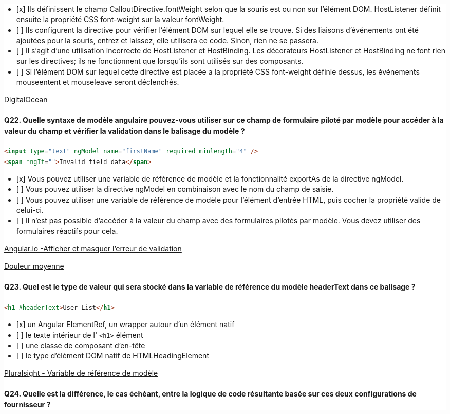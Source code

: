 *   \[x] Ils définissent le champ CalloutDirective.fontWeight selon que la souris est ou non sur l’élément DOM. HostListener définit ensuite la propriété CSS font-weight sur la valeur fontWeight.
*   \[ ] Ils configurent la directive pour vérifier l’élément DOM sur lequel elle se trouve. Si des liaisons d’événements ont été ajoutées pour la souris, entrez et laissez, elle utilisera ce code. Sinon, rien ne se passera.
*   \[ ] Il s’agit d’une utilisation incorrecte de HostListener et HostBinding. Les décorateurs HostListener et HostBinding ne font rien sur les directives; ils ne fonctionnent que lorsqu’ils sont utilisés sur des composants.
*   \[ ] Si l’élément DOM sur lequel cette directive est placée a la propriété CSS font-weight définie dessus, les événements mouseentent et mouseleave seront déclenchés.

[DigitalOcean](https://www.digitalocean.com/community/tutorials/angular-hostbinding-hostlistener)

#### Q22. Quelle syntaxe de modèle angulaire pouvez-vous utiliser sur ce champ de formulaire piloté par modèle pour accéder à la valeur du champ et vérifier la validation dans le balisage du modèle ?

```html
<input type="text" ngModel name="firstName" required minlength="4" />
<span *ngIf="">Invalid field data</span>
```

*   \[x] Vous pouvez utiliser une variable de référence de modèle et la fonctionnalité exportAs de la directive ngModel.
*   \[ ] Vous pouvez utiliser la directive ngModel en combinaison avec le nom du champ de saisie.
*   \[ ] Vous pouvez utiliser une variable de référence de modèle pour l’élément d’entrée HTML, puis cocher la propriété valide de celui-ci.
*   \[ ] Il n’est pas possible d’accéder à la valeur du champ avec des formulaires pilotés par modèle. Vous devez utiliser des formulaires réactifs pour cela.

[Angular.io -Afficher et masquer l’erreur de validation ](https://angular.io/guide/forms#show-and-hide-validation-error-messages)

[Douleur moyenne](https://medium.com/@agoiabeladeyemi/template-driven-forms-in-angular-4a3a5ad960de)

#### Q23. Quel est le type de valeur qui sera stocké dans la variable de référence du modèle headerText dans ce balisage ?

```html
<h1 #headerText>User List</h1>
```

*   \[x] un Angular ElementRef, un wrapper autour d’un élément natif
*   \[ ] le texte intérieur de l' `<h1>` élément
*   \[ ] une classe de composant d’en-tête
*   \[ ] le type d’élément DOM natif de HTMLHeadingElement

[Pluralsight - Variable de référence de modèle](https://www.pluralsight.com/guides/how-to-use-template-reference-variables-in-angular)

#### Q24. Quelle est la différence, le cas échéant, entre la logique de code résultante basée sur ces deux configurations de fournisseur ?
